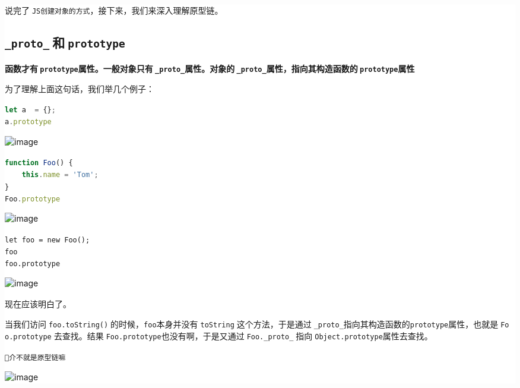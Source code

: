 说完了 `JS创建对象的方式`，接下来，我们来深入理解原型链。

## `_proto_` 和 `prototype`

**函数才有 `prototype`属性。一般对象只有 `_proto_`属性。对象的 `_proto_`属性，指向其构造函数的 `prototype`属性**

为了理解上面这句话，我们举几个例子：

```js
let a  = {};
a.prototype
```

![image](http://udh.oss-cn-hangzhou.aliyuncs.com/bbaba0dd-ecd5-43cc-a464-8e22ce1e026f)

```js
function Foo() {
    this.name = 'Tom';
}
Foo.prototype
```

![image](http://udh.oss-cn-hangzhou.aliyuncs.com/7101c833-fe2b-47f3-8265-e05050f318e6)

```
let foo = new Foo();
foo
foo.prototype
```

![image](http://udh.oss-cn-hangzhou.aliyuncs.com/e15dc57b-36b6-47e1-9a5a-43fae894a767)

现在应该明白了。

当我们访问 `foo.toString()` 的时候，`foo`本身并没有 `toString` 这个方法，于是通过 `_proto_`指向其构造函数的`prototype`属性，也就是 `Foo.prototype` 去查找。结果 `Foo.prototype`也没有啊，于是又通过 `Foo._proto_` 指向 `Object.prototype`属性去查找。

`🐶介不就是原型链嘛`

![image](http://qdqyuigqx.bkt.clouddn.com/WX20200717-174638%402x.png)

